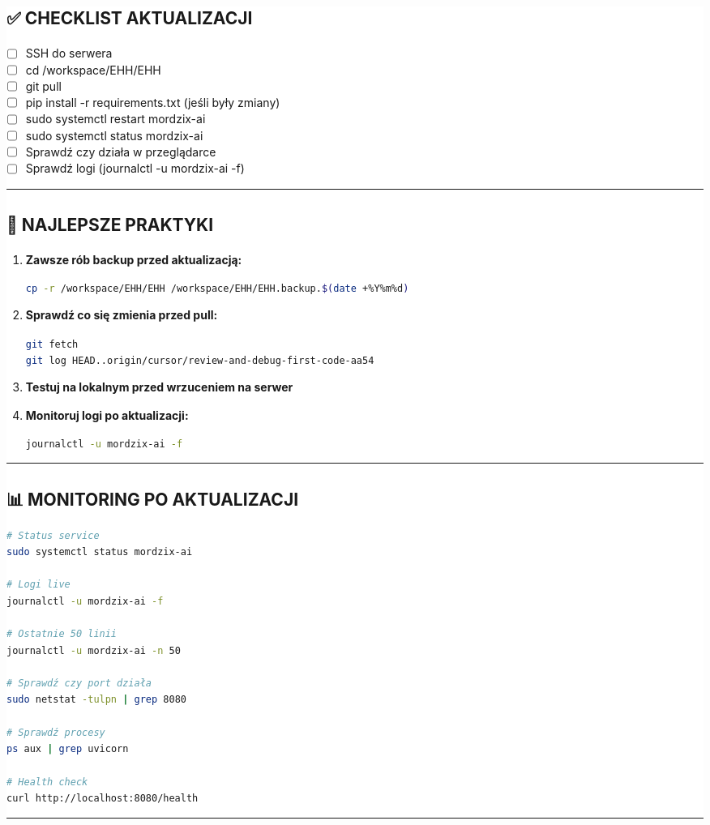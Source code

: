 
## ✅ CHECKLIST AKTUALIZACJI

- [ ] SSH do serwera
- [ ] cd /workspace/EHH/EHH
- [ ] git pull
- [ ] pip install -r requirements.txt (jeśli były zmiany)
- [ ] sudo systemctl restart mordzix-ai
- [ ] sudo systemctl status mordzix-ai
- [ ] Sprawdź czy działa w przeglądarce
- [ ] Sprawdź logi (journalctl -u mordzix-ai -f)

---

## 🎯 NAJLEPSZE PRAKTYKI

1. **Zawsze rób backup przed aktualizacją:**
   ```bash
   cp -r /workspace/EHH/EHH /workspace/EHH/EHH.backup.$(date +%Y%m%d)
   ```

2. **Sprawdź co się zmienia przed pull:**
   ```bash
   git fetch
   git log HEAD..origin/cursor/review-and-debug-first-code-aa54
   ```

3. **Testuj na lokalnym przed wrzuceniem na serwer**

4. **Monitoruj logi po aktualizacji:**
   ```bash
   journalctl -u mordzix-ai -f
   ```

---

## 📊 MONITORING PO AKTUALIZACJI

```bash
# Status service
sudo systemctl status mordzix-ai

# Logi live
journalctl -u mordzix-ai -f

# Ostatnie 50 linii
journalctl -u mordzix-ai -n 50

# Sprawdź czy port działa
sudo netstat -tulpn | grep 8080

# Sprawdź procesy
ps aux | grep uvicorn

# Health check
curl http://localhost:8080/health
```

---